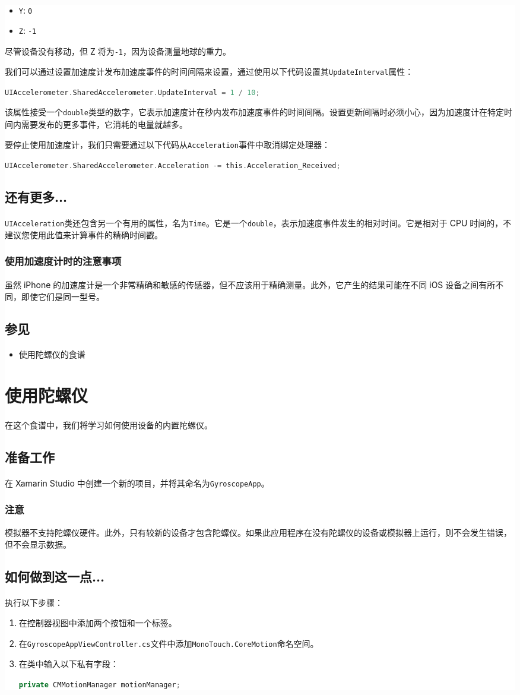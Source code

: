 +   `Y`: `0`

+   `Z`: `-1`

尽管设备没有移动，但 Z 将为`-1`，因为设备测量地球的重力。

我们可以通过设置加速度计发布加速度事件的时间间隔来设置，通过使用以下代码设置其`UpdateInterval`属性：

```swift
UIAccelerometer.SharedAccelerometer.UpdateInterval = 1 / 10;
```

该属性接受一个`double`类型的数字，它表示加速度计在秒内发布加速度事件的时间间隔。设置更新间隔时必须小心，因为加速度计在特定时间内需要发布的更多事件，它消耗的电量就越多。

要停止使用加速度计，我们只需要通过以下代码从`Acceleration`事件中取消绑定处理器：

```swift
UIAccelerometer.SharedAccelerometer.Acceleration -= this.Acceleration_Received;
```

## 还有更多...

`UIAcceleration`类还包含另一个有用的属性，名为`Time`。它是一个`double`，表示加速度事件发生的相对时间。它是相对于 CPU 时间的，不建议您使用此值来计算事件的精确时间戳。

### 使用加速度计时的注意事项

虽然 iPhone 的加速度计是一个非常精确和敏感的传感器，但不应该用于精确测量。此外，它产生的结果可能在不同 iOS 设备之间有所不同，即使它们是同一型号。

## 参见

+   使用陀螺仪的食谱

# 使用陀螺仪

在这个食谱中，我们将学习如何使用设备的内置陀螺仪。

## 准备工作

在 Xamarin Studio 中创建一个新的项目，并将其命名为`GyroscopeApp`。

### 注意

模拟器不支持陀螺仪硬件。此外，只有较新的设备才包含陀螺仪。如果此应用程序在没有陀螺仪的设备或模拟器上运行，则不会发生错误，但不会显示数据。

## 如何做到这一点...

执行以下步骤：

1.  在控制器视图中添加两个按钮和一个标签。

1.  在`GyroscopeAppViewController.cs`文件中添加`MonoTouch.CoreMotion`命名空间。

1.  在类中输入以下私有字段：

    ```swift
    private CMMotionManager motionManager;
    ```
